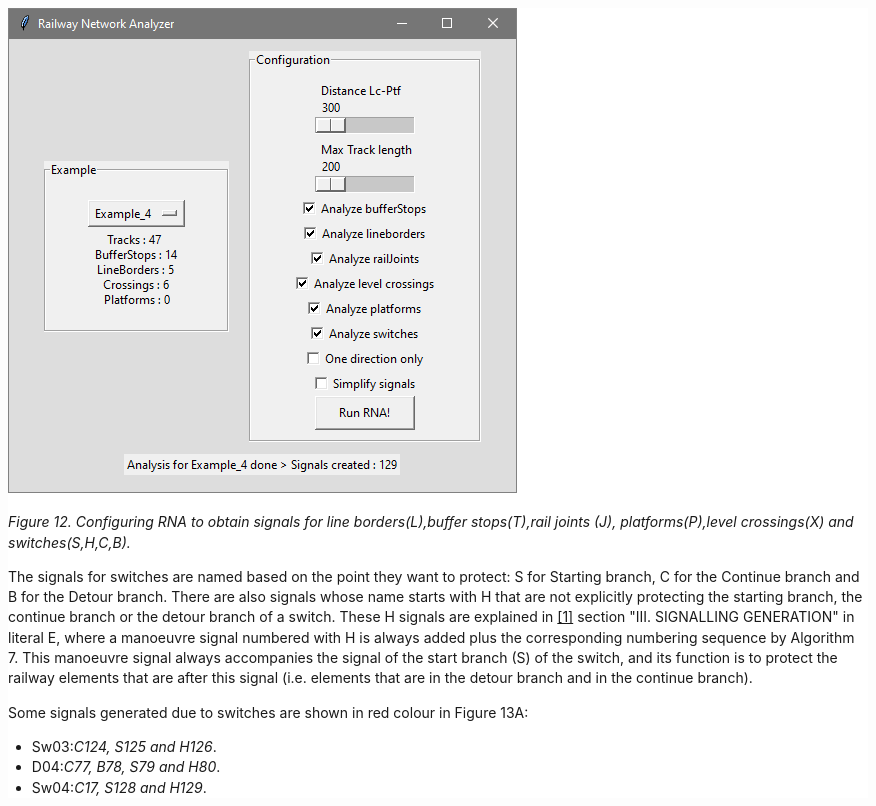 ![Figure 12](config_4.PNG "Figure 12")

*Figure 12. Configuring RNA to obtain signals for line borders(L),buffer stops(T),rail joints (J), platforms(P),level crossings(X) and switches(S,H,C,B).*

The signals for switches are named based on the point they want to protect: S for Starting branch, C for the Continue branch and B for the Detour branch. There are also signals whose name starts with H that are not explicitly protecting the starting branch, the continue branch or the detour branch of a switch. These H signals are explained in [[1]](#references) section "III. SIGNALLING GENERATION" in literal E, where a manoeuvre signal numbered with H is always added plus the corresponding numbering sequence by Algorithm 7. This manoeuvre signal always accompanies the signal of the start branch (S) of the switch, and its function is to protect the railway elements that are after this signal (i.e. elements that are in the detour branch and in the continue branch).

Some signals generated due to switches are shown in red colour in Figure 13A:

- Sw03:*C124, S125 and H126*.
- D04:*C77, B78, S79 and H80*.
- Sw04:*C17, S128 and H129*.
